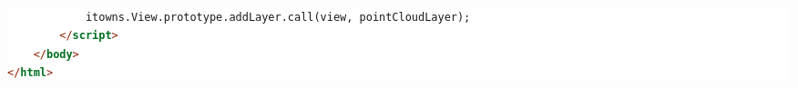 ```html
            itowns.View.prototype.addLayer.call(view, pointCloudLayer);
        </script>
    </body>
</html>
```
